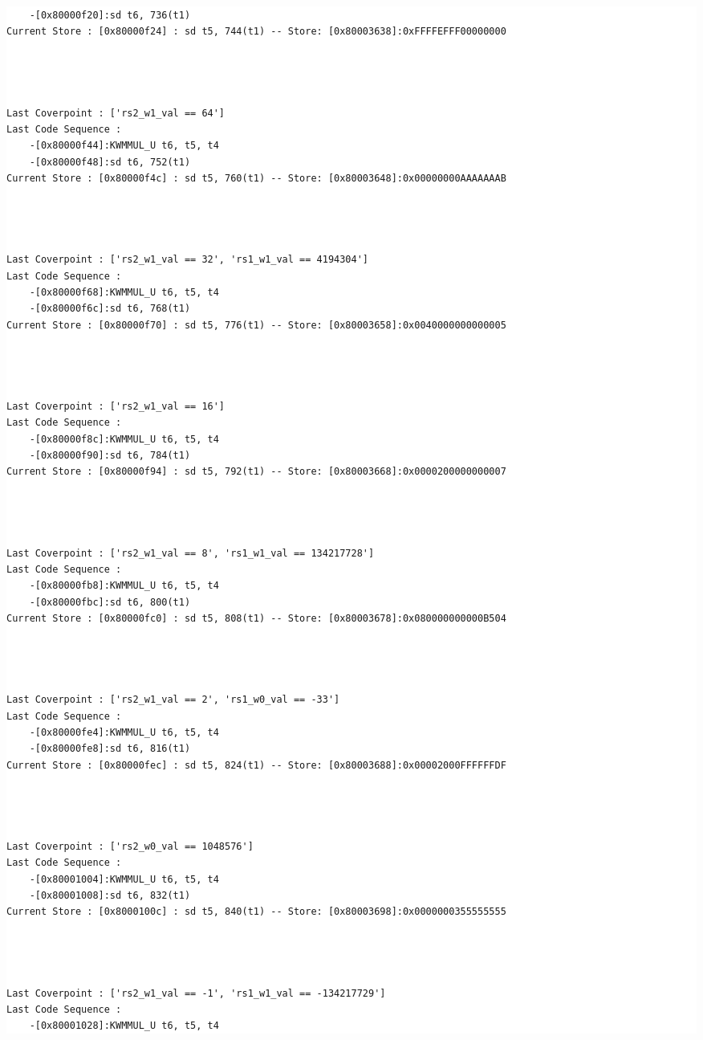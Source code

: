 ```
	-[0x80000f20]:sd t6, 736(t1)
Current Store : [0x80000f24] : sd t5, 744(t1) -- Store: [0x80003638]:0xFFFFEFFF00000000




Last Coverpoint : ['rs2_w1_val == 64']
Last Code Sequence : 
	-[0x80000f44]:KWMMUL_U t6, t5, t4
	-[0x80000f48]:sd t6, 752(t1)
Current Store : [0x80000f4c] : sd t5, 760(t1) -- Store: [0x80003648]:0x00000000AAAAAAAB




Last Coverpoint : ['rs2_w1_val == 32', 'rs1_w1_val == 4194304']
Last Code Sequence : 
	-[0x80000f68]:KWMMUL_U t6, t5, t4
	-[0x80000f6c]:sd t6, 768(t1)
Current Store : [0x80000f70] : sd t5, 776(t1) -- Store: [0x80003658]:0x0040000000000005




Last Coverpoint : ['rs2_w1_val == 16']
Last Code Sequence : 
	-[0x80000f8c]:KWMMUL_U t6, t5, t4
	-[0x80000f90]:sd t6, 784(t1)
Current Store : [0x80000f94] : sd t5, 792(t1) -- Store: [0x80003668]:0x0000200000000007




Last Coverpoint : ['rs2_w1_val == 8', 'rs1_w1_val == 134217728']
Last Code Sequence : 
	-[0x80000fb8]:KWMMUL_U t6, t5, t4
	-[0x80000fbc]:sd t6, 800(t1)
Current Store : [0x80000fc0] : sd t5, 808(t1) -- Store: [0x80003678]:0x080000000000B504




Last Coverpoint : ['rs2_w1_val == 2', 'rs1_w0_val == -33']
Last Code Sequence : 
	-[0x80000fe4]:KWMMUL_U t6, t5, t4
	-[0x80000fe8]:sd t6, 816(t1)
Current Store : [0x80000fec] : sd t5, 824(t1) -- Store: [0x80003688]:0x00002000FFFFFFDF




Last Coverpoint : ['rs2_w0_val == 1048576']
Last Code Sequence : 
	-[0x80001004]:KWMMUL_U t6, t5, t4
	-[0x80001008]:sd t6, 832(t1)
Current Store : [0x8000100c] : sd t5, 840(t1) -- Store: [0x80003698]:0x0000000355555555




Last Coverpoint : ['rs2_w1_val == -1', 'rs1_w1_val == -134217729']
Last Code Sequence : 
	-[0x80001028]:KWMMUL_U t6, t5, t4
```